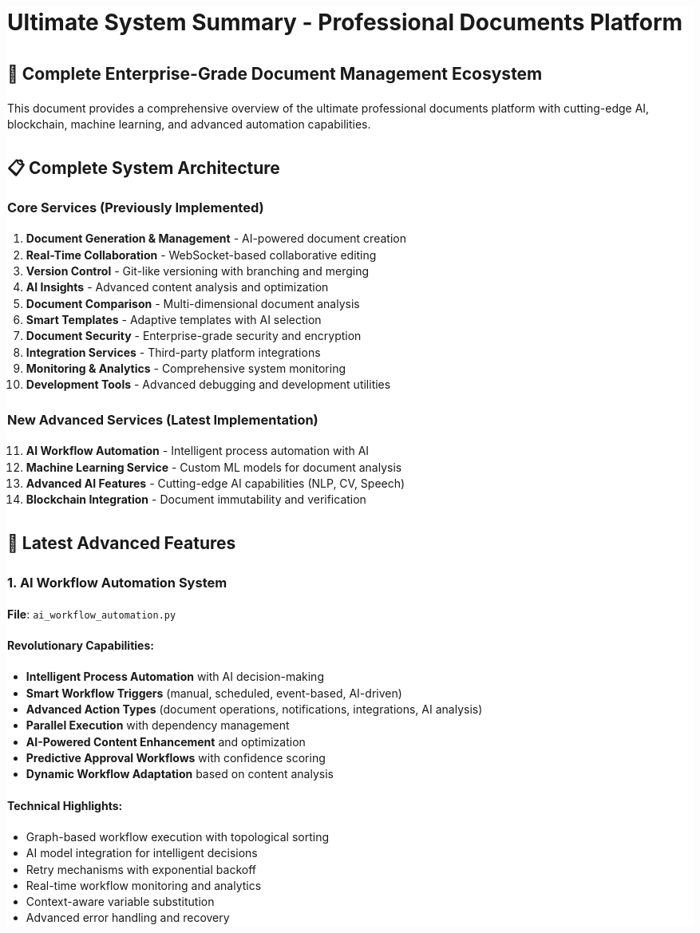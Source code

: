 # Ultimate System Summary - Professional Documents Platform

## 🚀 Complete Enterprise-Grade Document Management Ecosystem

This document provides a comprehensive overview of the ultimate professional documents platform with cutting-edge AI, blockchain, machine learning, and advanced automation capabilities.

## 📋 Complete System Architecture

### Core Services (Previously Implemented)
1. **Document Generation & Management** - AI-powered document creation
2. **Real-Time Collaboration** - WebSocket-based collaborative editing
3. **Version Control** - Git-like versioning with branching and merging
4. **AI Insights** - Advanced content analysis and optimization
5. **Document Comparison** - Multi-dimensional document analysis
6. **Smart Templates** - Adaptive templates with AI selection
7. **Document Security** - Enterprise-grade security and encryption
8. **Integration Services** - Third-party platform integrations
9. **Monitoring & Analytics** - Comprehensive system monitoring
10. **Development Tools** - Advanced debugging and development utilities

### New Advanced Services (Latest Implementation)
11. **AI Workflow Automation** - Intelligent process automation with AI
12. **Machine Learning Service** - Custom ML models for document analysis
13. **Advanced AI Features** - Cutting-edge AI capabilities (NLP, CV, Speech)
14. **Blockchain Integration** - Document immutability and verification

## 🎯 Latest Advanced Features

### 1. AI Workflow Automation System
**File**: `ai_workflow_automation.py`

#### Revolutionary Capabilities:
- **Intelligent Process Automation** with AI decision-making
- **Smart Workflow Triggers** (manual, scheduled, event-based, AI-driven)
- **Advanced Action Types** (document operations, notifications, integrations, AI analysis)
- **Parallel Execution** with dependency management
- **AI-Powered Content Enhancement** and optimization
- **Predictive Approval Workflows** with confidence scoring
- **Dynamic Workflow Adaptation** based on content analysis

#### Technical Highlights:
- Graph-based workflow execution with topological sorting
- AI model integration for intelligent decisions
- Retry mechanisms with exponential backoff
- Real-time workflow monitoring and analytics
- Context-aware variable substitution
- Advanced error handling and recovery
